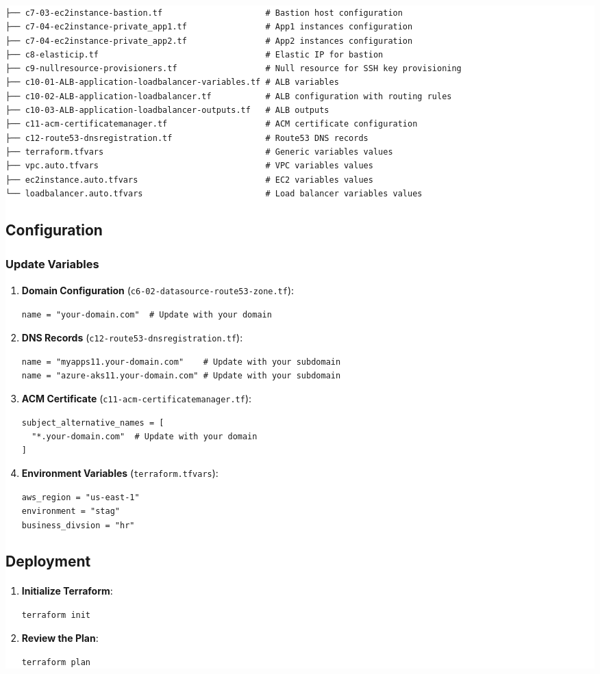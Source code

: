```
├── c7-03-ec2instance-bastion.tf                     # Bastion host configuration
├── c7-04-ec2instance-private_app1.tf                # App1 instances configuration
├── c7-04-ec2instance-private_app2.tf                # App2 instances configuration
├── c8-elasticip.tf                                  # Elastic IP for bastion
├── c9-nullresource-provisioners.tf                  # Null resource for SSH key provisioning
├── c10-01-ALB-application-loadbalancer-variables.tf # ALB variables
├── c10-02-ALB-application-loadbalancer.tf           # ALB configuration with routing rules
├── c10-03-ALB-application-loadbalancer-outputs.tf   # ALB outputs
├── c11-acm-certificatemanager.tf                    # ACM certificate configuration
├── c12-route53-dnsregistration.tf                   # Route53 DNS records
├── terraform.tfvars                                 # Generic variables values
├── vpc.auto.tfvars                                  # VPC variables values
├── ec2instance.auto.tfvars                          # EC2 variables values
└── loadbalancer.auto.tfvars                         # Load balancer variables values
```

## Configuration

### Update Variables

1. **Domain Configuration** (`c6-02-datasource-route53-zone.tf`):
   ```hcl
   name = "your-domain.com"  # Update with your domain
   ```

2. **DNS Records** (`c12-route53-dnsregistration.tf`):
   ```hcl
   name = "myapps11.your-domain.com"    # Update with your subdomain
   name = "azure-aks11.your-domain.com" # Update with your subdomain
   ```

3. **ACM Certificate** (`c11-acm-certificatemanager.tf`):
   ```hcl
   subject_alternative_names = [
     "*.your-domain.com"  # Update with your domain
   ]
   ```

4. **Environment Variables** (`terraform.tfvars`):
   ```hcl
   aws_region = "us-east-1"
   environment = "stag"
   business_divsion = "hr"
   ```

## Deployment

1. **Initialize Terraform**:
   ```bash
   terraform init
   ```

2. **Review the Plan**:
   ```bash
   terraform plan
   ```
